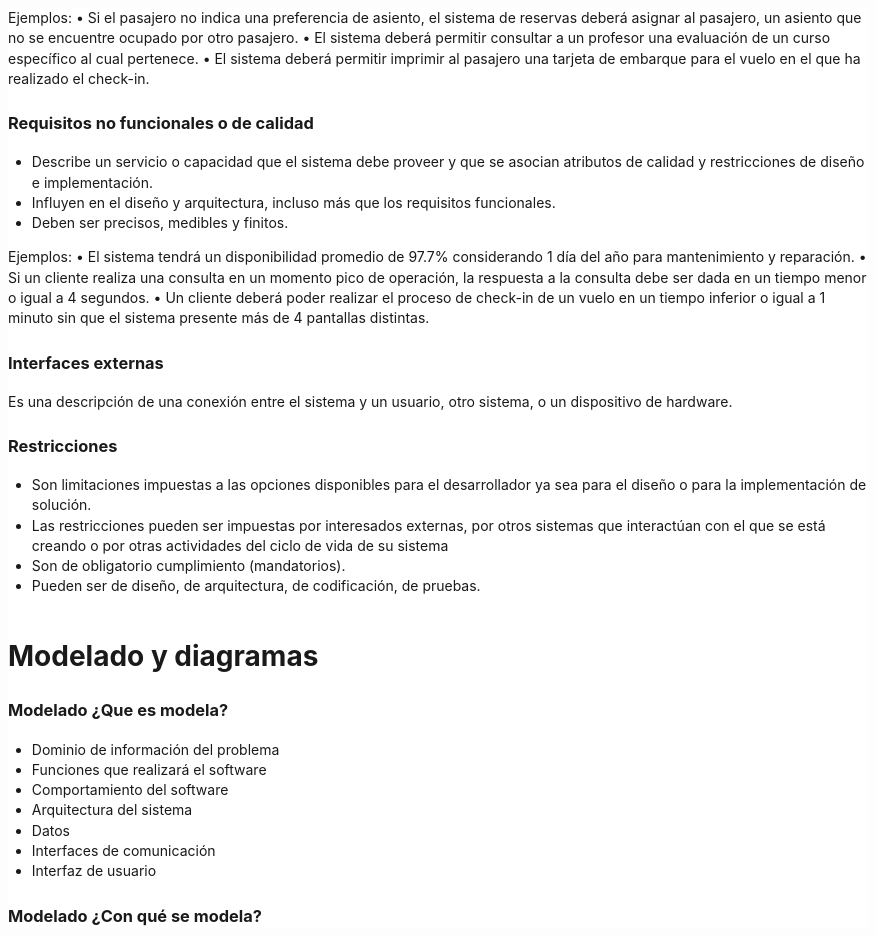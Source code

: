 Ejemplos:
• Si el pasajero no indica una preferencia de asiento, el sistema de reservas deberá asignar al pasajero, un asiento que no se encuentre ocupado por otro pasajero.
• El sistema deberá permitir consultar a un profesor una evaluación de un curso específico al cual pertenece.
• El sistema deberá permitir imprimir al pasajero una tarjeta de embarque para el vuelo en el que ha realizado el check-in.

### Requisitos no funcionales o de calidad

* Describe un servicio o capacidad que el sistema debe proveer y que se asocian atributos de calidad y restricciones de diseño e implementación.
* Influyen en el diseño y arquitectura, incluso más que los requisitos funcionales.
* Deben ser precisos, medibles y finitos.

Ejemplos:
• El sistema tendrá un disponibilidad promedio de 97.7% considerando 1 día del año para mantenimiento y reparación.
• Si un cliente realiza una consulta en un momento pico de operación, la respuesta a la consulta debe ser dada en un tiempo menor o igual a 4 segundos.
• Un cliente deberá poder realizar el proceso de check-in de un vuelo en un tiempo inferior o igual a 1 minuto sin que el sistema presente más de 4 pantallas distintas.

### Interfaces externas

Es una descripción de una conexión entre el sistema y un usuario, otro sistema, o un dispositivo de hardware.

### Restricciones

* Son limitaciones impuestas a las opciones disponibles para el desarrollador ya sea para el diseño o para la implementación de solución.
* Las restricciones pueden ser impuestas por interesados externas, por otros sistemas que interactúan con el que se está creando o por otras actividades del ciclo de vida de su sistema
* Son de obligatorio cumplimiento (mandatorios).
* Pueden ser de diseño, de arquitectura, de codificación, de
pruebas.

# Modelado y diagramas

### Modelado ¿Que es modela?

* Dominio de información del problema
* Funciones que realizará el software
* Comportamiento del software
* Arquitectura del sistema
* Datos
* Interfaces de comunicación
* Interfaz de usuario

### Modelado ¿Con qué se modela?
